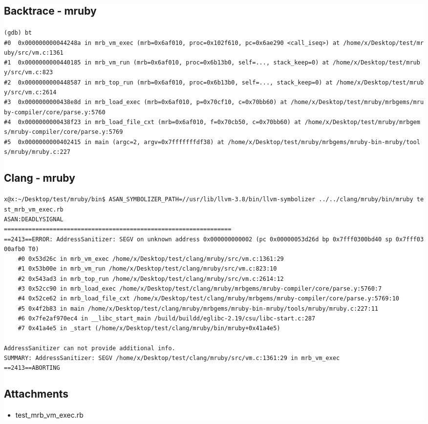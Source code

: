 Backtrace - mruby
-------------------

	(gdb) bt
	#0  0x000000000044248a in mrb_vm_exec (mrb=0x6af010, proc=0x102f610, pc=0x6ae290 <call_iseq>) at /home/x/Desktop/test/mruby/src/vm.c:1361
	#1  0x0000000000440185 in mrb_vm_run (mrb=0x6af010, proc=0x6b13b0, self=..., stack_keep=0) at /home/x/Desktop/test/mruby/src/vm.c:823
	#2  0x0000000000448587 in mrb_top_run (mrb=0x6af010, proc=0x6b13b0, self=..., stack_keep=0) at /home/x/Desktop/test/mruby/src/vm.c:2614
	#3  0x0000000000438e8d in mrb_load_exec (mrb=0x6af010, p=0x70cf10, c=0x70bb60) at /home/x/Desktop/test/mruby/mrbgems/mruby-compiler/core/parse.y:5760
	#4  0x0000000000438f23 in mrb_load_file_cxt (mrb=0x6af010, f=0x70cb50, c=0x70bb60) at /home/x/Desktop/test/mruby/mrbgems/mruby-compiler/core/parse.y:5769
	#5  0x0000000000402415 in main (argc=2, argv=0x7fffffffdf38) at /home/x/Desktop/test/mruby/mrbgems/mruby-bin-mruby/tools/mruby/mruby.c:227
	
Clang - mruby
-------------------

	x@x:~/Desktop/test/mruby/bin$ ASAN_SYMBOLIZER_PATH=//usr/lib/llvm-3.8/bin/llvm-symbolizer ../../clang/mruby/bin/mruby test_mrb_vm_exec.rb 
	ASAN:DEADLYSIGNAL
	=================================================================
	==2413==ERROR: AddressSanitizer: SEGV on unknown address 0x000000000002 (pc 0x00000053d26d bp 0x7fff0300bd40 sp 0x7fff0300afb0 T0)
		#0 0x53d26c in mrb_vm_exec /home/x/Desktop/test/clang/mruby/src/vm.c:1361:29
		#1 0x53b00e in mrb_vm_run /home/x/Desktop/test/clang/mruby/src/vm.c:823:10
		#2 0x543ad3 in mrb_top_run /home/x/Desktop/test/clang/mruby/src/vm.c:2614:12
		#3 0x52cc90 in mrb_load_exec /home/x/Desktop/test/clang/mruby/mrbgems/mruby-compiler/core/parse.y:5760:7
		#4 0x52ce62 in mrb_load_file_cxt /home/x/Desktop/test/clang/mruby/mrbgems/mruby-compiler/core/parse.y:5769:10
		#5 0x4f2b83 in main /home/x/Desktop/test/clang/mruby/mrbgems/mruby-bin-mruby/tools/mruby/mruby.c:227:11
		#6 0x7fe2af970ec4 in __libc_start_main /build/buildd/eglibc-2.19/csu/libc-start.c:287
		#7 0x41a4e5 in _start (/home/x/Desktop/test/clang/mruby/bin/mruby+0x41a4e5)

	AddressSanitizer can not provide additional info.
	SUMMARY: AddressSanitizer: SEGV /home/x/Desktop/test/clang/mruby/src/vm.c:1361:29 in mrb_vm_exec
	==2413==ABORTING

## Attachments
- test_mrb_vm_exec.rb

